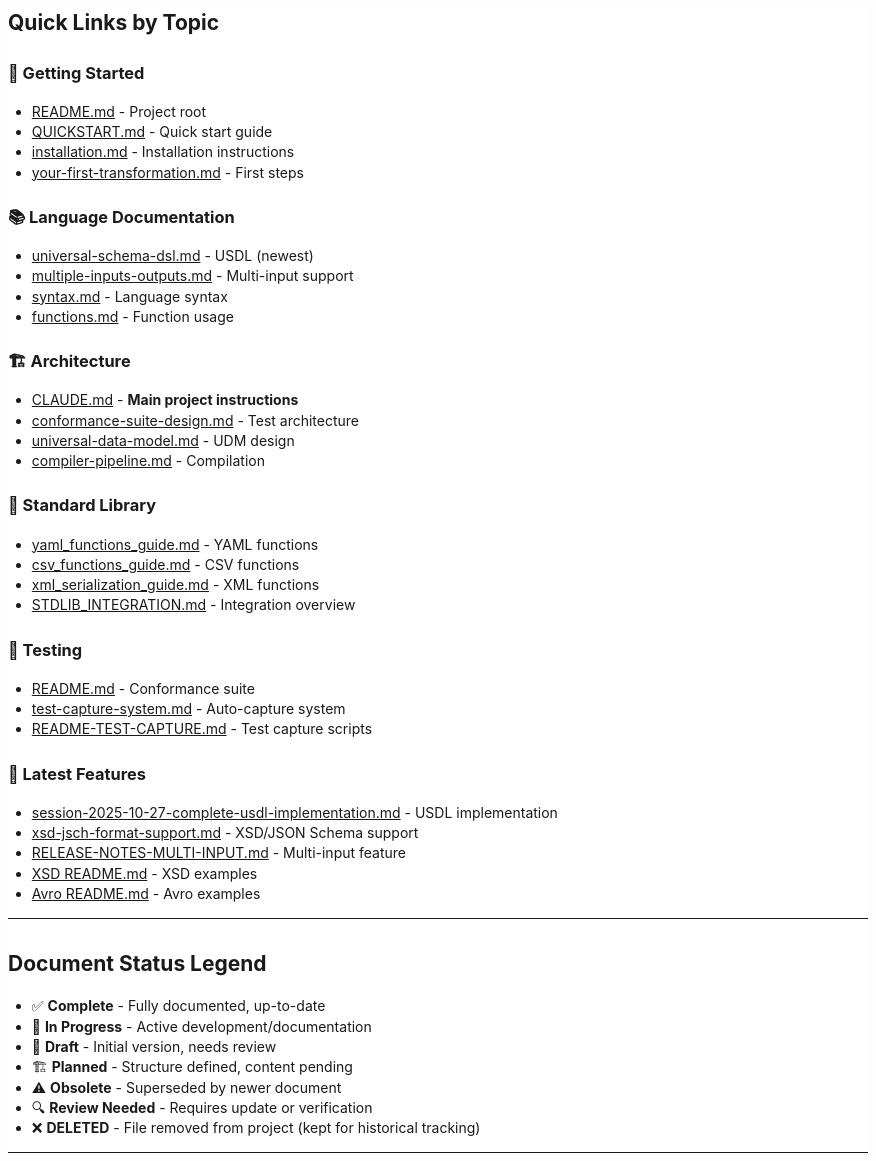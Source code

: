 
## Quick Links by Topic

### 🚀 Getting Started
- [README.md](../README.md) - Project root
- [QUICKSTART.md](../QUICKSTART.md) - Quick start guide
- [installation.md](getting-started/installation.md) - Installation instructions
- [your-first-transformation.md](getting-started/your-first-transformation.md) - First steps

### 📚 Language Documentation
- [universal-schema-dsl.md](language-guide/universal-schema-dsl.md) - USDL (newest)
- [multiple-inputs-outputs.md](language-guide/multiple-inputs-outputs.md) - Multi-input support
- [syntax.md](language-guide/syntax.md) - Language syntax
- [functions.md](language-guide/functions.md) - Function usage

### 🏗️ Architecture
- [CLAUDE.md](ai/CLAUDE.md) - **Main project instructions**
- [conformance-suite-design.md](comformance-suite/conformance-suite-design.md) - Test architecture
- [universal-data-model.md](udm/universal-data-model.md) - UDM design
- [compiler-pipeline.md](architecture/compiler-pipeline.md) - Compilation

### 📖 Standard Library
- [yaml_functions_guide.md](stdlib/yaml_functions_guide.md) - YAML functions
- [csv_functions_guide.md](csv/csv_functions_guide.md) - CSV functions
- [xml_serialization_guide.md](inline-parse-render/xml_serialization_guide.md) - XML functions
- [STDLIB_INTEGRATION.md](stdlib/STDLIB_INTEGRATION.md) - Integration overview

### 🧪 Testing
- [README.md](comformance-suite/README.md) - Conformance suite
- [test-capture-system.md](comformance-suite/test-capture-system.md) - Auto-capture system
- [README-TEST-CAPTURE.md](../scripts/README-TEST-CAPTURE.md) - Test capture scripts

### 🎯 Latest Features
- [session-2025-10-27-complete-usdl-implementation.md](usdl/session-2025-10-27-complete-usdl-implementation.md) - USDL implementation
- [xsd-jsch-format-support.md](proposals/xsd-jsch-format-support.md) - XSD/JSON Schema support
- [RELEASE-NOTES-MULTI-INPUT.md](miscellaneous/RELEASE-NOTES-MULTI-INPUT.md) - Multi-input feature
- [XSD README.md](../examples/xsd/README.md) - XSD examples
- [Avro README.md](../examples/avro/README.md) - Avro examples

---

## Document Status Legend

- ✅ **Complete** - Fully documented, up-to-date
- 🔄 **In Progress** - Active development/documentation
- 📝 **Draft** - Initial version, needs review
- 🏗️ **Planned** - Structure defined, content pending
- ⚠️ **Obsolete** - Superseded by newer document
- 🔍 **Review Needed** - Requires update or verification
- ❌ **DELETED** - File removed from project (kept for historical tracking)

---